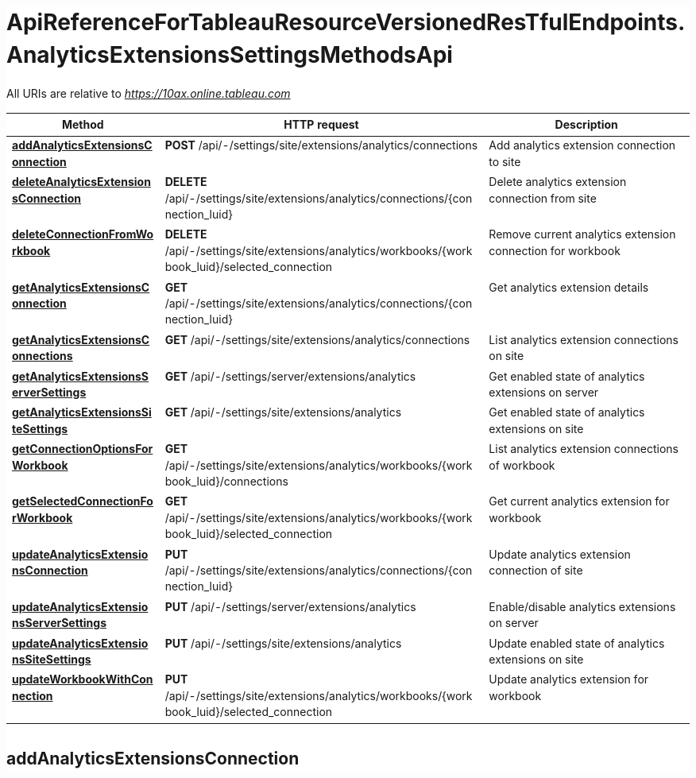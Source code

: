 # ApiReferenceForTableauResourceVersionedResTfulEndpoints.AnalyticsExtensionsSettingsMethodsApi

All URIs are relative to *https://10ax.online.tableau.com*

Method | HTTP request | Description
------------- | ------------- | -------------
[**addAnalyticsExtensionsConnection**](AnalyticsExtensionsSettingsMethodsApi.md#addAnalyticsExtensionsConnection) | **POST** /api/-/settings/site/extensions/analytics/connections | Add analytics extension connection to site
[**deleteAnalyticsExtensionsConnection**](AnalyticsExtensionsSettingsMethodsApi.md#deleteAnalyticsExtensionsConnection) | **DELETE** /api/-/settings/site/extensions/analytics/connections/{connection_luid} | Delete analytics extension connection from site
[**deleteConnectionFromWorkbook**](AnalyticsExtensionsSettingsMethodsApi.md#deleteConnectionFromWorkbook) | **DELETE** /api/-/settings/site/extensions/analytics/workbooks/{workbook_luid}/selected_connection | Remove current analytics extension connection for workbook
[**getAnalyticsExtensionsConnection**](AnalyticsExtensionsSettingsMethodsApi.md#getAnalyticsExtensionsConnection) | **GET** /api/-/settings/site/extensions/analytics/connections/{connection_luid} | Get analytics extension details
[**getAnalyticsExtensionsConnections**](AnalyticsExtensionsSettingsMethodsApi.md#getAnalyticsExtensionsConnections) | **GET** /api/-/settings/site/extensions/analytics/connections | List analytics extension connections on site
[**getAnalyticsExtensionsServerSettings**](AnalyticsExtensionsSettingsMethodsApi.md#getAnalyticsExtensionsServerSettings) | **GET** /api/-/settings/server/extensions/analytics | Get enabled state of analytics extensions on server
[**getAnalyticsExtensionsSiteSettings**](AnalyticsExtensionsSettingsMethodsApi.md#getAnalyticsExtensionsSiteSettings) | **GET** /api/-/settings/site/extensions/analytics | Get enabled state of analytics extensions on site
[**getConnectionOptionsForWorkbook**](AnalyticsExtensionsSettingsMethodsApi.md#getConnectionOptionsForWorkbook) | **GET** /api/-/settings/site/extensions/analytics/workbooks/{workbook_luid}/connections | List analytics extension connections of workbook
[**getSelectedConnectionForWorkbook**](AnalyticsExtensionsSettingsMethodsApi.md#getSelectedConnectionForWorkbook) | **GET** /api/-/settings/site/extensions/analytics/workbooks/{workbook_luid}/selected_connection | Get current analytics extension for workbook
[**updateAnalyticsExtensionsConnection**](AnalyticsExtensionsSettingsMethodsApi.md#updateAnalyticsExtensionsConnection) | **PUT** /api/-/settings/site/extensions/analytics/connections/{connection_luid} | Update analytics extension connection of site
[**updateAnalyticsExtensionsServerSettings**](AnalyticsExtensionsSettingsMethodsApi.md#updateAnalyticsExtensionsServerSettings) | **PUT** /api/-/settings/server/extensions/analytics | Enable/disable analytics extensions on server
[**updateAnalyticsExtensionsSiteSettings**](AnalyticsExtensionsSettingsMethodsApi.md#updateAnalyticsExtensionsSiteSettings) | **PUT** /api/-/settings/site/extensions/analytics | Update enabled state of analytics extensions on site
[**updateWorkbookWithConnection**](AnalyticsExtensionsSettingsMethodsApi.md#updateWorkbookWithConnection) | **PUT** /api/-/settings/site/extensions/analytics/workbooks/{workbook_luid}/selected_connection | Update analytics extension for workbook



## addAnalyticsExtensionsConnection
